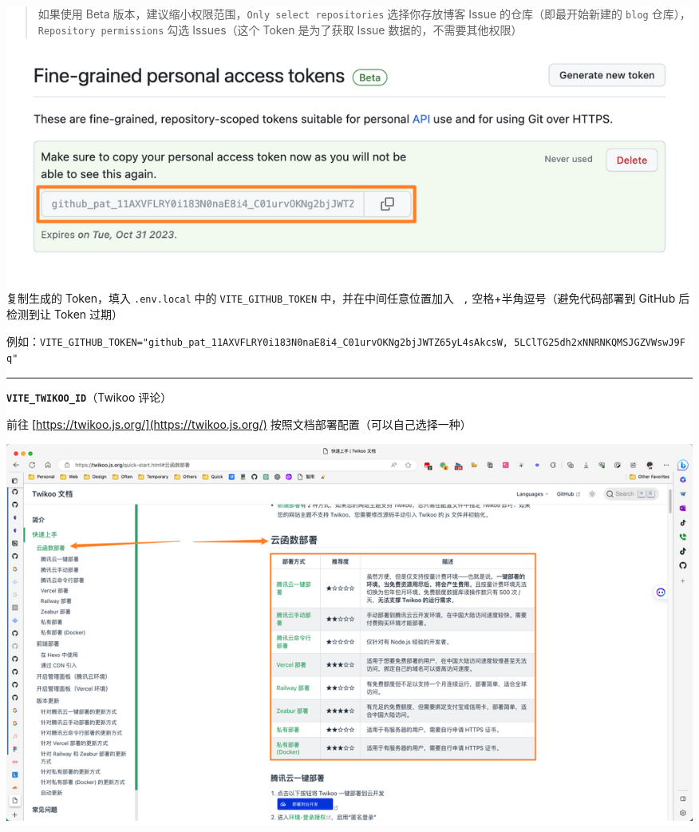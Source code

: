 > 如果使用 Beta 版本，建议缩小权限范围，`Only select repositories` 选择你存放博客 Issue 的仓库（即最开始新建的 `blog` 仓库），`Repository permissions` 勾选 Issues（这个 Token 是为了获取 Issue 数据的，不需要其他权限）

![copy token](./imgs/issuetoken1.png)

复制生成的 Token，填入 `.env.local` 中的 `VITE_GITHUB_TOKEN` 中，并在中间任意位置加入 ` ,` 空格+半角逗号（避免代码部署到 GitHub 后检测到让 Token 过期）

例如：`VITE_GITHUB_TOKEN="github_pat_11AXVFLRY0i183N0naE8i4_C01urvOKNg2bjJWTZ65yL4sAkcsW, 5LClTG25dh2xNNRNKQMSJGZVWswJ9Fq"`

---

**`VITE_TWIKOO_ID`**（Twikoo 评论）

前往 [https://twikoo.js.org/](https://twikoo.js.org/) 按照文档部署配置（可以自己选择一种）

![twikoo](./imgs/twikoodeploy.png)
